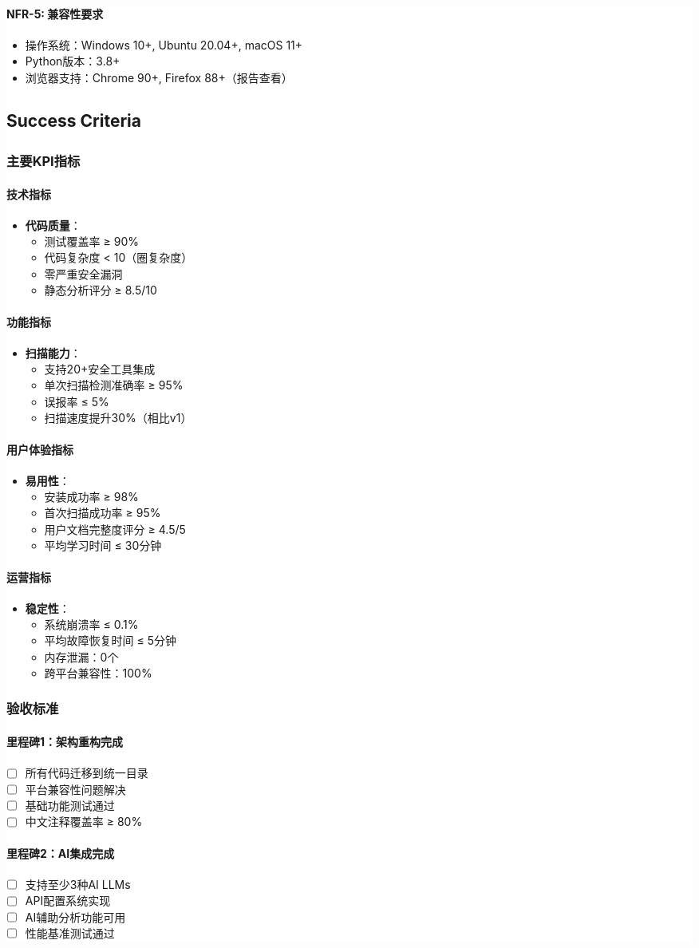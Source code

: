 #### NFR-5: 兼容性要求
- 操作系统：Windows 10+, Ubuntu 20.04+, macOS 11+
- Python版本：3.8+
- 浏览器支持：Chrome 90+, Firefox 88+（报告查看）

## Success Criteria

### 主要KPI指标

#### 技术指标
- **代码质量**：
  - 测试覆盖率 ≥ 90%
  - 代码复杂度 < 10（圈复杂度）
  - 零严重安全漏洞
  - 静态分析评分 ≥ 8.5/10

#### 功能指标
- **扫描能力**：
  - 支持20+安全工具集成
  - 单次扫描检测准确率 ≥ 95%
  - 误报率 ≤ 5%
  - 扫描速度提升30%（相比v1）

#### 用户体验指标
- **易用性**：
  - 安装成功率 ≥ 98%
  - 首次扫描成功率 ≥ 95%
  - 用户文档完整度评分 ≥ 4.5/5
  - 平均学习时间 ≤ 30分钟

#### 运营指标
- **稳定性**：
  - 系统崩溃率 ≤ 0.1%
  - 平均故障恢复时间 ≤ 5分钟
  - 内存泄漏：0个
  - 跨平台兼容性：100%

### 验收标准

#### 里程碑1：架构重构完成
- [ ] 所有代码迁移到统一目录
- [ ] 平台兼容性问题解决
- [ ] 基础功能测试通过
- [ ] 中文注释覆盖率 ≥ 80%

#### 里程碑2：AI集成完成
- [ ] 支持至少3种AI LLMs
- [ ] API配置系统实现
- [ ] AI辅助分析功能可用
- [ ] 性能基准测试通过
